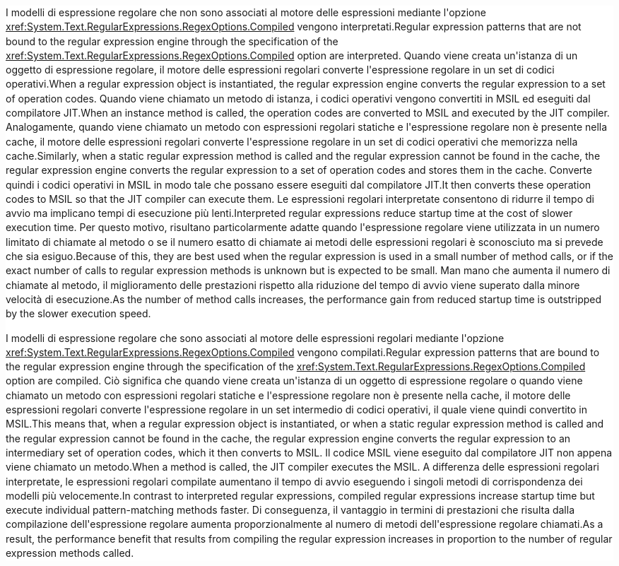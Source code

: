  <span data-ttu-id="3f27c-188">I modelli di espressione regolare che non sono associati al motore delle espressioni mediante l'opzione <xref:System.Text.RegularExpressions.RegexOptions.Compiled> vengono interpretati.</span><span class="sxs-lookup"><span data-stu-id="3f27c-188">Regular expression patterns that are not bound to the regular expression engine through the specification of the <xref:System.Text.RegularExpressions.RegexOptions.Compiled> option are interpreted.</span></span> <span data-ttu-id="3f27c-189">Quando viene creata un'istanza di un oggetto di espressione regolare, il motore delle espressioni regolari converte l'espressione regolare in un set di codici operativi.</span><span class="sxs-lookup"><span data-stu-id="3f27c-189">When a regular expression object is instantiated, the regular expression engine converts the regular expression to a set of operation codes.</span></span> <span data-ttu-id="3f27c-190">Quando viene chiamato un metodo di istanza, i codici operativi vengono convertiti in MSIL ed eseguiti dal compilatore JIT.</span><span class="sxs-lookup"><span data-stu-id="3f27c-190">When an instance method is called, the operation codes are converted to MSIL and executed by the JIT compiler.</span></span> <span data-ttu-id="3f27c-191">Analogamente, quando viene chiamato un metodo con espressioni regolari statiche e l'espressione regolare non è presente nella cache, il motore delle espressioni regolari converte l'espressione regolare in un set di codici operativi che memorizza nella cache.</span><span class="sxs-lookup"><span data-stu-id="3f27c-191">Similarly, when a static regular expression method is called and the regular expression cannot be found in the cache, the regular expression engine converts the regular expression to a set of operation codes and stores them in the cache.</span></span> <span data-ttu-id="3f27c-192">Converte quindi i codici operativi in MSIL in modo tale che possano essere eseguiti dal compilatore JIT.</span><span class="sxs-lookup"><span data-stu-id="3f27c-192">It then converts these operation codes to MSIL so that the JIT compiler can execute them.</span></span> <span data-ttu-id="3f27c-193">Le espressioni regolari interpretate consentono di ridurre il tempo di avvio ma implicano tempi di esecuzione più lenti.</span><span class="sxs-lookup"><span data-stu-id="3f27c-193">Interpreted regular expressions reduce startup time at the cost of slower execution time.</span></span> <span data-ttu-id="3f27c-194">Per questo motivo, risultano particolarmente adatte quando l'espressione regolare viene utilizzata in un numero limitato di chiamate al metodo o se il numero esatto di chiamate ai metodi delle espressioni regolari è sconosciuto ma si prevede che sia esiguo.</span><span class="sxs-lookup"><span data-stu-id="3f27c-194">Because of this, they are best used when the regular expression is used in a small number of method calls, or if the exact number of calls to regular expression methods is unknown but is expected to be small.</span></span> <span data-ttu-id="3f27c-195">Man mano che aumenta il numero di chiamate al metodo, il miglioramento delle prestazioni rispetto alla riduzione del tempo di avvio viene superato dalla minore velocità di esecuzione.</span><span class="sxs-lookup"><span data-stu-id="3f27c-195">As the number of method calls increases, the performance gain from reduced startup time is outstripped by the slower execution speed.</span></span>  
  
 <span data-ttu-id="3f27c-196">I modelli di espressione regolare che sono associati al motore delle espressioni regolari mediante l'opzione <xref:System.Text.RegularExpressions.RegexOptions.Compiled> vengono compilati.</span><span class="sxs-lookup"><span data-stu-id="3f27c-196">Regular expression patterns that are bound to the regular expression engine through the specification of the <xref:System.Text.RegularExpressions.RegexOptions.Compiled> option are compiled.</span></span> <span data-ttu-id="3f27c-197">Ciò significa che quando viene creata un'istanza di un oggetto di espressione regolare o quando viene chiamato un metodo con espressioni regolari statiche e l'espressione regolare non è presente nella cache, il motore delle espressioni regolari converte l'espressione regolare in un set intermedio di codici operativi, il quale viene quindi convertito in MSIL.</span><span class="sxs-lookup"><span data-stu-id="3f27c-197">This means that, when a regular expression object is instantiated, or when a static regular expression method is called and the regular expression cannot be found in the cache, the regular expression engine converts the regular expression to an intermediary set of operation codes, which it then converts to MSIL.</span></span> <span data-ttu-id="3f27c-198">Il codice MSIL viene eseguito dal compilatore JIT non appena viene chiamato un metodo.</span><span class="sxs-lookup"><span data-stu-id="3f27c-198">When a method is called, the JIT compiler executes the MSIL.</span></span> <span data-ttu-id="3f27c-199">A differenza delle espressioni regolari interpretate, le espressioni regolari compilate aumentano il tempo di avvio eseguendo i singoli metodi di corrispondenza dei modelli più velocemente.</span><span class="sxs-lookup"><span data-stu-id="3f27c-199">In contrast to interpreted regular expressions, compiled regular expressions increase startup time but execute individual pattern-matching methods faster.</span></span> <span data-ttu-id="3f27c-200">Di conseguenza, il vantaggio in termini di prestazioni che risulta dalla compilazione dell'espressione regolare aumenta proporzionalmente al numero di metodi dell'espressione regolare chiamati.</span><span class="sxs-lookup"><span data-stu-id="3f27c-200">As a result, the performance benefit that results from compiling the regular expression increases in proportion to the number of regular expression methods called.</span></span>  
  